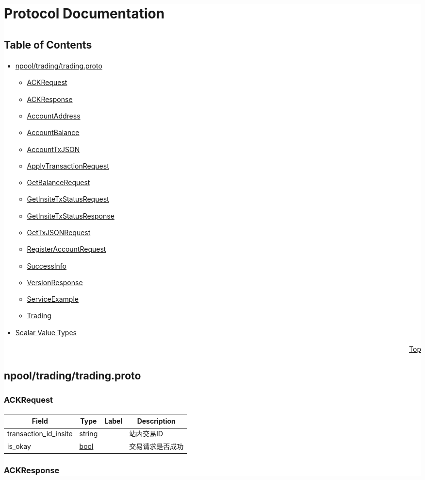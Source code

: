 # Protocol Documentation
<a name="top"></a>

## Table of Contents

- [npool/trading/trading.proto](#npool/trading/trading.proto)
    - [ACKRequest](#sphinx.v1.ACKRequest)
    - [ACKResponse](#sphinx.v1.ACKResponse)
    - [AccountAddress](#sphinx.v1.AccountAddress)
    - [AccountBalance](#sphinx.v1.AccountBalance)
    - [AccountTxJSON](#sphinx.v1.AccountTxJSON)
    - [ApplyTransactionRequest](#sphinx.v1.ApplyTransactionRequest)
    - [GetBalanceRequest](#sphinx.v1.GetBalanceRequest)
    - [GetInsiteTxStatusRequest](#sphinx.v1.GetInsiteTxStatusRequest)
    - [GetInsiteTxStatusResponse](#sphinx.v1.GetInsiteTxStatusResponse)
    - [GetTxJSONRequest](#sphinx.v1.GetTxJSONRequest)
    - [RegisterAccountRequest](#sphinx.v1.RegisterAccountRequest)
    - [SuccessInfo](#sphinx.v1.SuccessInfo)
    - [VersionResponse](#sphinx.v1.VersionResponse)
  
    - [ServiceExample](#sphinx.v1.ServiceExample)
    - [Trading](#sphinx.v1.Trading)
  
- [Scalar Value Types](#scalar-value-types)



<a name="npool/trading/trading.proto"></a>
<p align="right"><a href="#top">Top</a></p>

## npool/trading/trading.proto



<a name="sphinx.v1.ACKRequest"></a>

### ACKRequest



| Field | Type | Label | Description |
| ----- | ---- | ----- | ----------- |
| transaction_id_insite | [string](#string) |  | 站内交易ID |
| is_okay | [bool](#bool) |  | 交易请求是否成功 |






<a name="sphinx.v1.ACKResponse"></a>

### ACKResponse

